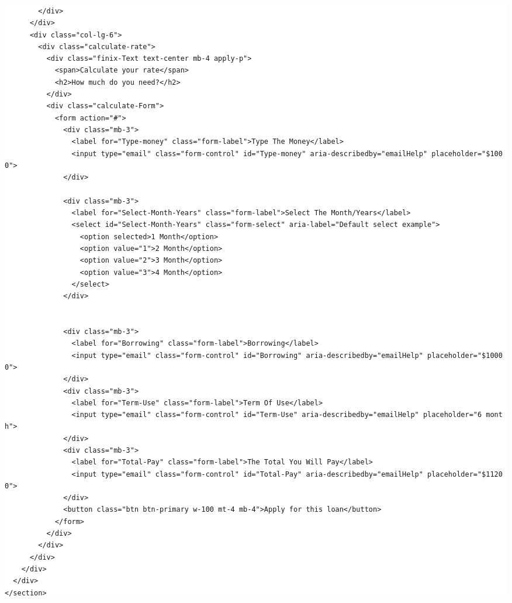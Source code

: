             </div>
          </div>
          <div class="col-lg-6">
            <div class="calculate-rate">
              <div class="finix-Text text-center mb-4 apply-p">
                <span>Calculate your rate</span>
                <h2>How much do you need?</h2>
              </div>
              <div class="calculate-Form">
                <form action="#">
                  <div class="mb-3">
                    <label for="Type-money" class="form-label">Type The Money</label>
                    <input type="email" class="form-control" id="Type-money" aria-describedby="emailHelp" placeholder="$1000">
                  </div>

                  <div class="mb-3">
                    <label for="Select-Month-Years" class="form-label">Select The Month/Years</label>
                    <select id="Select-Month-Years" class="form-select" aria-label="Default select example">
                      <option selected>1 Month</option>
                      <option value="1">2 Month</option>
                      <option value="2">3 Month</option>
                      <option value="3">4 Month</option>
                    </select>
                  </div>
                  

                  <div class="mb-3">
                    <label for="Borrowing" class="form-label">Borrowing</label>
                    <input type="email" class="form-control" id="Borrowing" aria-describedby="emailHelp" placeholder="$10000">
                  </div>
                  <div class="mb-3">
                    <label for="Term-Use" class="form-label">Term Of Use</label>
                    <input type="email" class="form-control" id="Term-Use" aria-describedby="emailHelp" placeholder="6 month">
                  </div>
                  <div class="mb-3">
                    <label for="Total-Pay" class="form-label">The Total You Will Pay</label>
                    <input type="email" class="form-control" id="Total-Pay" aria-describedby="emailHelp" placeholder="$11200">
                  </div>
                  <button class="btn btn-primary w-100 mt-4 mb-4">Apply for this loan</button>
                </form>
              </div>
            </div>
          </div>
        </div>
      </div>
    </section>



